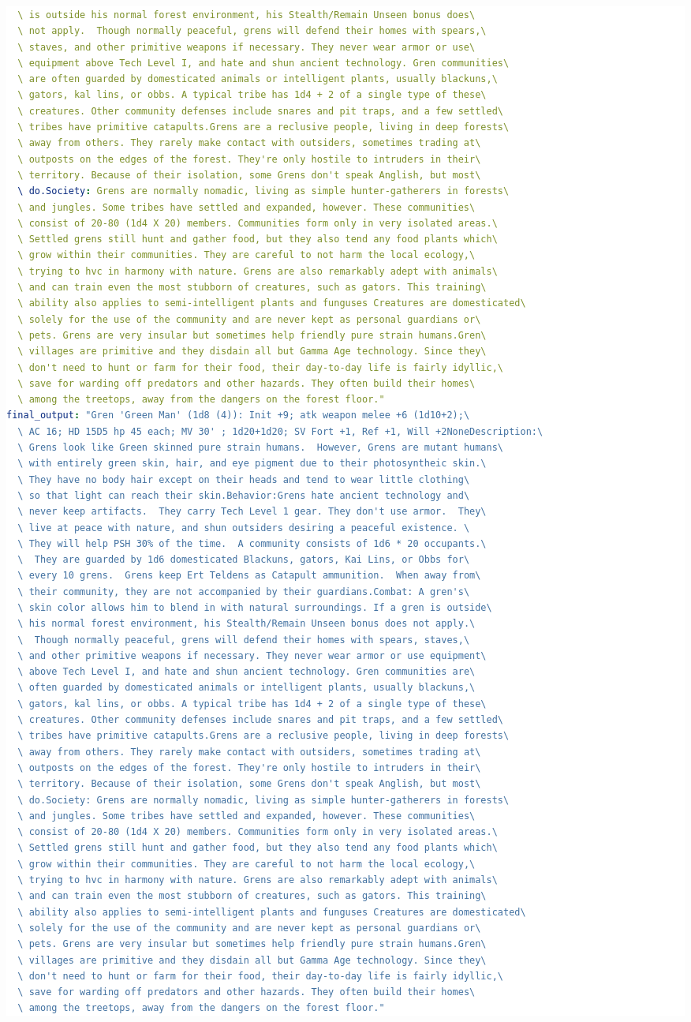 ```yaml
  \ is outside his normal forest environment, his Stealth/Remain Unseen bonus does\
  \ not apply.  Though normally peaceful, grens will defend their homes with spears,\
  \ staves, and other primitive weapons if necessary. They never wear armor or use\
  \ equipment above Tech Level I, and hate and shun ancient technology. Gren communities\
  \ are often guarded by domesticated animals or intelligent plants, usually blackuns,\
  \ gators, kal lins, or obbs. A typical tribe has 1d4 + 2 of a single type of these\
  \ creatures. Other community defenses include snares and pit traps, and a few settled\
  \ tribes have primitive catapults.Grens are a reclusive people, living in deep forests\
  \ away from others. They rarely make contact with outsiders, sometimes trading at\
  \ outposts on the edges of the forest. They're only hostile to intruders in their\
  \ territory. Because of their isolation, some Grens don't speak Anglish, but most\
  \ do.Society: Grens are normally nomadic, living as simple hunter-gatherers in forests\
  \ and jungles. Some tribes have settled and expanded, however. These communities\
  \ consist of 20-80 (1d4 X 20) members. Communities form only in very isolated areas.\
  \ Settled grens still hunt and gather food, but they also tend any food plants which\
  \ grow within their communities. They are careful to not harm the local ecology,\
  \ trying to hvc in harmony with nature. Grens are also remarkably adept with animals\
  \ and can train even the most stubborn of creatures, such as gators. This training\
  \ ability also applies to semi-intelligent plants and funguses Creatures are domesticated\
  \ solely for the use of the community and are never kept as personal guardians or\
  \ pets. Grens are very insular but sometimes help friendly pure strain humans.Gren\
  \ villages are primitive and they disdain all but Gamma Age technology. Since they\
  \ don't need to hunt or farm for their food, their day-to-day life is fairly idyllic,\
  \ save for warding off predators and other hazards. They often build their homes\
  \ among the treetops, away from the dangers on the forest floor."
final_output: "Gren 'Green Man' (1d8 (4)): Init +9; atk weapon melee +6 (1d10+2);\
  \ AC 16; HD 15D5 hp 45 each; MV 30' ; 1d20+1d20; SV Fort +1, Ref +1, Will +2NoneDescription:\
  \ Grens look like Green skinned pure strain humans.  However, Grens are mutant humans\
  \ with entirely green skin, hair, and eye pigment due to their photosyntheic skin.\
  \ They have no body hair except on their heads and tend to wear little clothing\
  \ so that light can reach their skin.Behavior:Grens hate ancient technology and\
  \ never keep artifacts.  They carry Tech Level 1 gear. They don't use armor.  They\
  \ live at peace with nature, and shun outsiders desiring a peaceful existence. \
  \ They will help PSH 30% of the time.  A community consists of 1d6 * 20 occupants.\
  \  They are guarded by 1d6 domesticated Blackuns, gators, Kai Lins, or Obbs for\
  \ every 10 grens.  Grens keep Ert Teldens as Catapult ammunition.  When away from\
  \ their community, they are not accompanied by their guardians.Combat: A gren's\
  \ skin color allows him to blend in with natural surroundings. If a gren is outside\
  \ his normal forest environment, his Stealth/Remain Unseen bonus does not apply.\
  \  Though normally peaceful, grens will defend their homes with spears, staves,\
  \ and other primitive weapons if necessary. They never wear armor or use equipment\
  \ above Tech Level I, and hate and shun ancient technology. Gren communities are\
  \ often guarded by domesticated animals or intelligent plants, usually blackuns,\
  \ gators, kal lins, or obbs. A typical tribe has 1d4 + 2 of a single type of these\
  \ creatures. Other community defenses include snares and pit traps, and a few settled\
  \ tribes have primitive catapults.Grens are a reclusive people, living in deep forests\
  \ away from others. They rarely make contact with outsiders, sometimes trading at\
  \ outposts on the edges of the forest. They're only hostile to intruders in their\
  \ territory. Because of their isolation, some Grens don't speak Anglish, but most\
  \ do.Society: Grens are normally nomadic, living as simple hunter-gatherers in forests\
  \ and jungles. Some tribes have settled and expanded, however. These communities\
  \ consist of 20-80 (1d4 X 20) members. Communities form only in very isolated areas.\
  \ Settled grens still hunt and gather food, but they also tend any food plants which\
  \ grow within their communities. They are careful to not harm the local ecology,\
  \ trying to hvc in harmony with nature. Grens are also remarkably adept with animals\
  \ and can train even the most stubborn of creatures, such as gators. This training\
  \ ability also applies to semi-intelligent plants and funguses Creatures are domesticated\
  \ solely for the use of the community and are never kept as personal guardians or\
  \ pets. Grens are very insular but sometimes help friendly pure strain humans.Gren\
  \ villages are primitive and they disdain all but Gamma Age technology. Since they\
  \ don't need to hunt or farm for their food, their day-to-day life is fairly idyllic,\
  \ save for warding off predators and other hazards. They often build their homes\
  \ among the treetops, away from the dangers on the forest floor."
```
